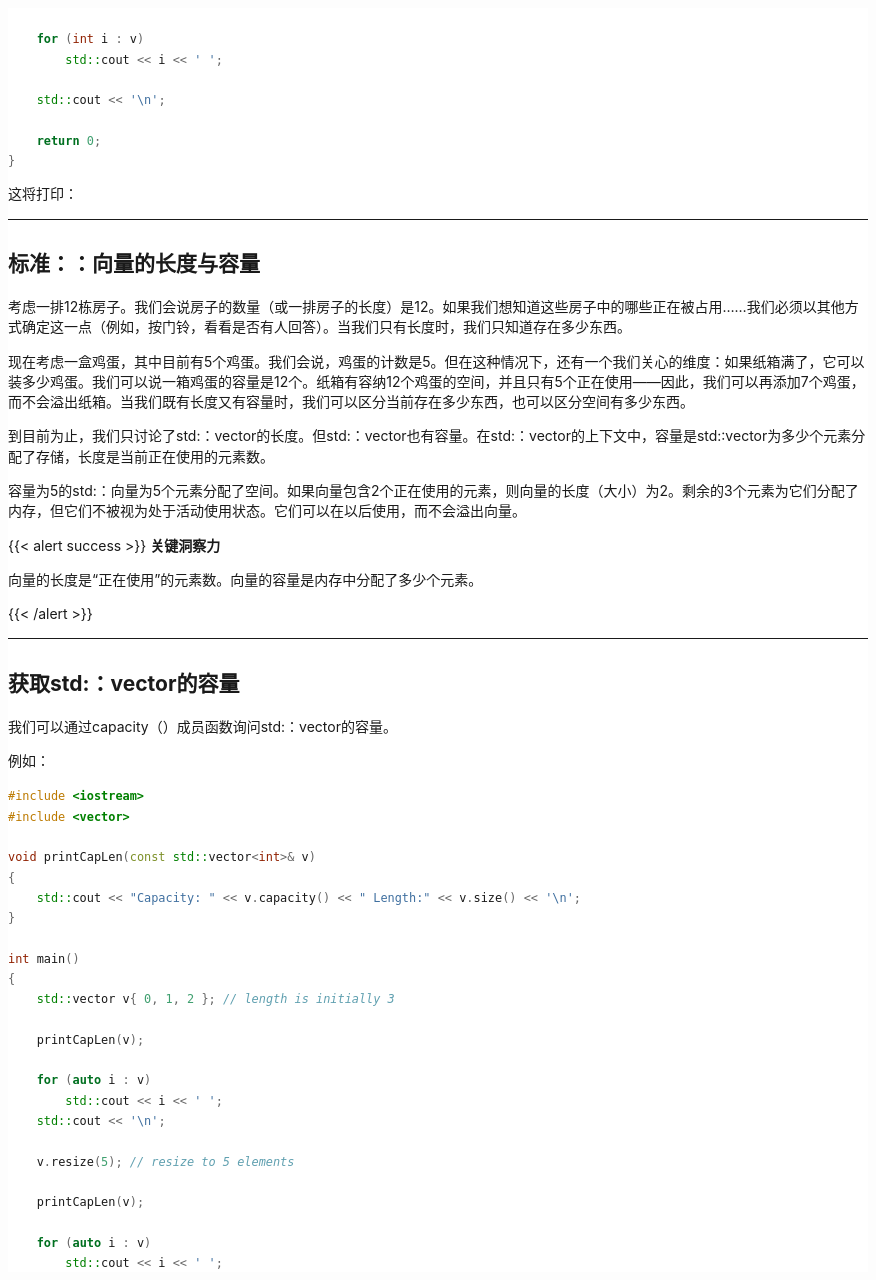 ```C++

    for (int i : v)
        std::cout << i << ' ';

    std::cout << '\n';

    return 0;
}
```

这将打印：

***
## 标准：：向量的长度与容量

考虑一排12栋房子。我们会说房子的数量（或一排房子的长度）是12。如果我们想知道这些房子中的哪些正在被占用……我们必须以其他方式确定这一点（例如，按门铃，看看是否有人回答）。当我们只有长度时，我们只知道存在多少东西。

现在考虑一盒鸡蛋，其中目前有5个鸡蛋。我们会说，鸡蛋的计数是5。但在这种情况下，还有一个我们关心的维度：如果纸箱满了，它可以装多少鸡蛋。我们可以说一箱鸡蛋的容量是12个。纸箱有容纳12个鸡蛋的空间，并且只有5个正在使用——因此，我们可以再添加7个鸡蛋，而不会溢出纸箱。当我们既有长度又有容量时，我们可以区分当前存在多少东西，也可以区分空间有多少东西。

到目前为止，我们只讨论了std:：vector的长度。但std:：vector也有容量。在std:：vector的上下文中，容量是std:∶vector为多少个元素分配了存储，长度是当前正在使用的元素数。

容量为5的std:：向量为5个元素分配了空间。如果向量包含2个正在使用的元素，则向量的长度（大小）为2。剩余的3个元素为它们分配了内存，但它们不被视为处于活动使用状态。它们可以在以后使用，而不会溢出向量。

{{< alert success >}}
**关键洞察力**

向量的长度是“正在使用”的元素数。向量的容量是内存中分配了多少个元素。

{{< /alert >}}

***
## 获取std:：vector的容量

我们可以通过capacity（）成员函数询问std:：vector的容量。

例如：

```C++
#include <iostream>
#include <vector>

void printCapLen(const std::vector<int>& v)
{
	std::cout << "Capacity: " << v.capacity() << " Length:"	<< v.size() << '\n';
}

int main()
{
    std::vector v{ 0, 1, 2 }; // length is initially 3

    printCapLen(v);

    for (auto i : v)
        std::cout << i << ' ';
    std::cout << '\n';

    v.resize(5); // resize to 5 elements

    printCapLen(v);

    for (auto i : v)
        std::cout << i << ' ';
```